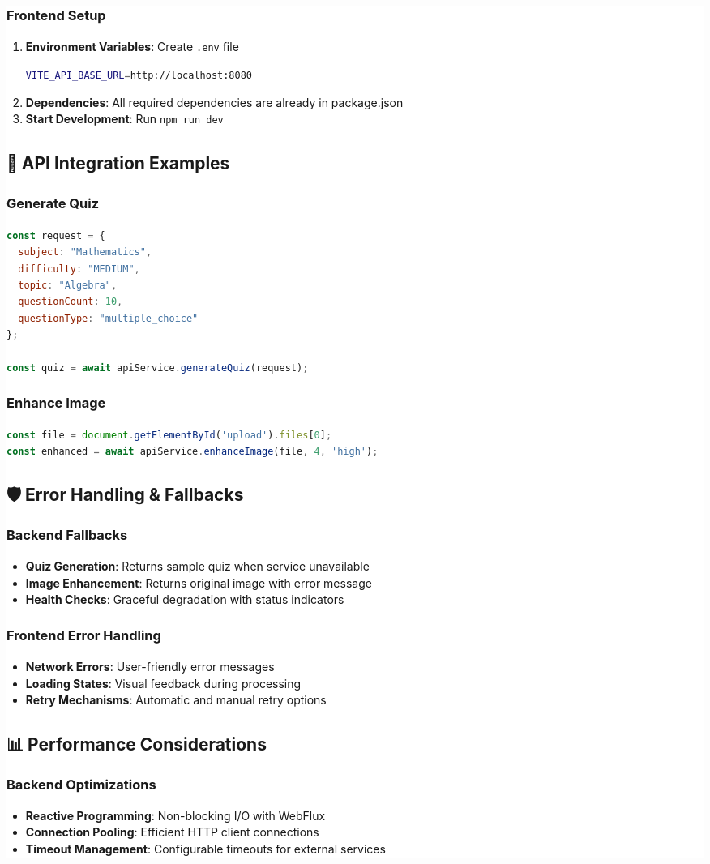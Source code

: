 ### Frontend Setup

1. **Environment Variables**: Create `.env` file
   ```bash
   VITE_API_BASE_URL=http://localhost:8080
   ```
2. **Dependencies**: All required dependencies are already in package.json
3. **Start Development**: Run `npm run dev`

## 🔗 API Integration Examples

### Generate Quiz
```javascript
const request = {
  subject: "Mathematics",
  difficulty: "MEDIUM",
  topic: "Algebra",
  questionCount: 10,
  questionType: "multiple_choice"
};

const quiz = await apiService.generateQuiz(request);
```

### Enhance Image
```javascript
const file = document.getElementById('upload').files[0];
const enhanced = await apiService.enhanceImage(file, 4, 'high');
```

## 🛡 Error Handling & Fallbacks

### Backend Fallbacks
- **Quiz Generation**: Returns sample quiz when service unavailable
- **Image Enhancement**: Returns original image with error message
- **Health Checks**: Graceful degradation with status indicators

### Frontend Error Handling
- **Network Errors**: User-friendly error messages
- **Loading States**: Visual feedback during processing
- **Retry Mechanisms**: Automatic and manual retry options

## 📊 Performance Considerations

### Backend Optimizations
- **Reactive Programming**: Non-blocking I/O with WebFlux
- **Connection Pooling**: Efficient HTTP client connections
- **Timeout Management**: Configurable timeouts for external services
